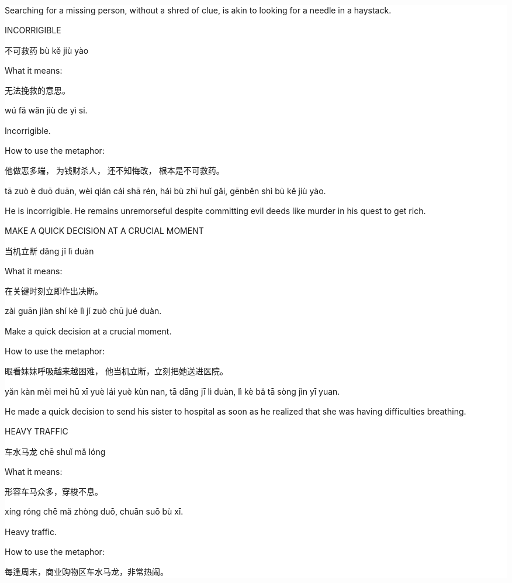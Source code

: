 Searching for a missing person, without a shred of clue, is akin to looking for a needle in a haystack.



INCORRIGIBLE

不可救药 bù kě jiù yào

What it means:

无法挽救的意思。

wú fă wăn jiù de yì si.

Incorrigible.

How to use the metaphor:

他做恶多端， 为钱财杀人， 还不知悔改， 根本是不可救药。

tā zuò è duō duān, wèi qián cái shā rén, hái bù zhī huĭ găi, gēnběn shì bù kě jiù yào.

He is incorrigible. He remains unremorseful despite committing evil deeds like murder in his quest to get rich.



MAKE A QUICK DECISION AT A CRUCIAL MOMENT

当机立断 dāng jī lì duàn

What it means:

在关键时刻立即作出决断。

zài guān jiàn shí kè lì jí zuò chū jué duàn.

Make a quick decision at a crucial moment.

How to use the metaphor:

眼看妹妹呼吸越来越困难， 他当机立断，立刻把她送进医院。

yăn kàn mèi mei hū xī yuè lái yuè kùn nan, tā dāng jī lì duàn, lì kè bă tā sòng jìn yī yuan.

He made a quick decision to send his sister to hospital as soon as he realized that she was having difficulties breathing.



HEAVY TRAFFIC

车水马龙 chē shuĭ mǎ lóng

What it means:

形容车马众多，穿梭不息。

xíng róng chē mă zhòng duō, chuān suō bù xī.

Heavy traffic.

How to use the metaphor:

每逢周末，商业购物区车水马龙，非常热闹。
